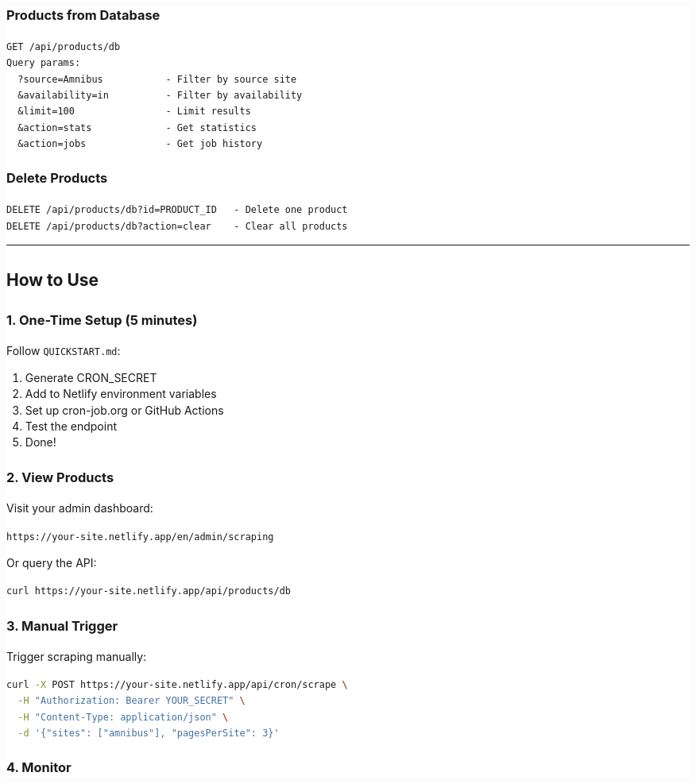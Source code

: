 ### Products from Database
```
GET /api/products/db
Query params:
  ?source=Amnibus           - Filter by source site
  &availability=in          - Filter by availability
  &limit=100                - Limit results
  &action=stats             - Get statistics
  &action=jobs              - Get job history
```

### Delete Products
```
DELETE /api/products/db?id=PRODUCT_ID   - Delete one product
DELETE /api/products/db?action=clear    - Clear all products
```

---

## How to Use

### 1. One-Time Setup (5 minutes)

Follow `QUICKSTART.md`:
1. Generate CRON_SECRET
2. Add to Netlify environment variables
3. Set up cron-job.org or GitHub Actions
4. Test the endpoint
5. Done!

### 2. View Products

Visit your admin dashboard:
```
https://your-site.netlify.app/en/admin/scraping
```

Or query the API:
```bash
curl https://your-site.netlify.app/api/products/db
```

### 3. Manual Trigger

Trigger scraping manually:
```bash
curl -X POST https://your-site.netlify.app/api/cron/scrape \
  -H "Authorization: Bearer YOUR_SECRET" \
  -H "Content-Type: application/json" \
  -d '{"sites": ["amnibus"], "pagesPerSite": 3}'
```

### 4. Monitor
